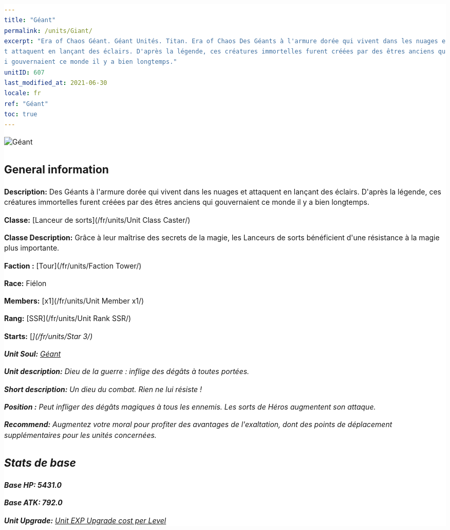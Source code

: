 ```yaml
---
title: "Géant"
permalink: /units/Giant/
excerpt: "Era of Chaos Géant. Géant Unités. Titan. Era of Chaos Des Géants à l'armure dorée qui vivent dans les nuages et attaquent en lançant des éclairs. D'après la légende, ces créatures immortelles furent créées par des êtres anciens qui gouvernaient ce monde il y a bien longtemps."
unitID: 607
last_modified_at: 2021-06-30
locale: fr
ref: "Géant"
toc: true
---
```

  ![Géant](/images/u/ti_taitan.jpg)

## General information
 **Description:** Des Géants à l'armure dorée qui vivent dans les nuages et attaquent en lançant des éclairs. D'après la légende, ces créatures immortelles furent créées par des êtres anciens qui gouvernaient ce monde il y a bien longtemps.

 **Classe:** [Lanceur de sorts](/fr/units/Unit Class Caster/)

 **Classe Description:** Grâce à leur maîtrise des secrets de la magie, les Lanceurs de sorts bénéficient d'une résistance à la magie plus importante.

 **Faction :** [Tour](/fr/units/Faction Tower/)

 **Race:** Fiélon

 **Members:** [x1](/fr/units/Unit Member x1/)

 **Rang:** [SSR](/fr/units/Unit Rank SSR/)

 **Starts:** [<i class="fas fa-star"/><i class="fas fa-star"/><i class="fas fa-star"/>](/fr/units/Star 3/)

 **Unit Soul:** [Géant ](/ItemsFR/unt_241/)

 **Unit description:** Dieu de la guerre : inflige des dégâts à toutes portées.

 **Short description:** Un dieu du combat. Rien ne lui résiste !

 **Position :** Peut infliger des dégâts magiques à tous les ennemis. Les sorts de Héros augmentent son attaque.

 **Recommend:** Augmentez votre moral pour profiter des avantages de l'exaltation, dont des points de déplacement supplémentaires pour les unités concernées.

## Stats de base
 **Base HP: 5431.0**

 **Base ATK: 792.0**

 **Unit Upgrade:** [Unit EXP Upgrade cost per Level](/units/UnitUpgradeEXPPerLevel/)
